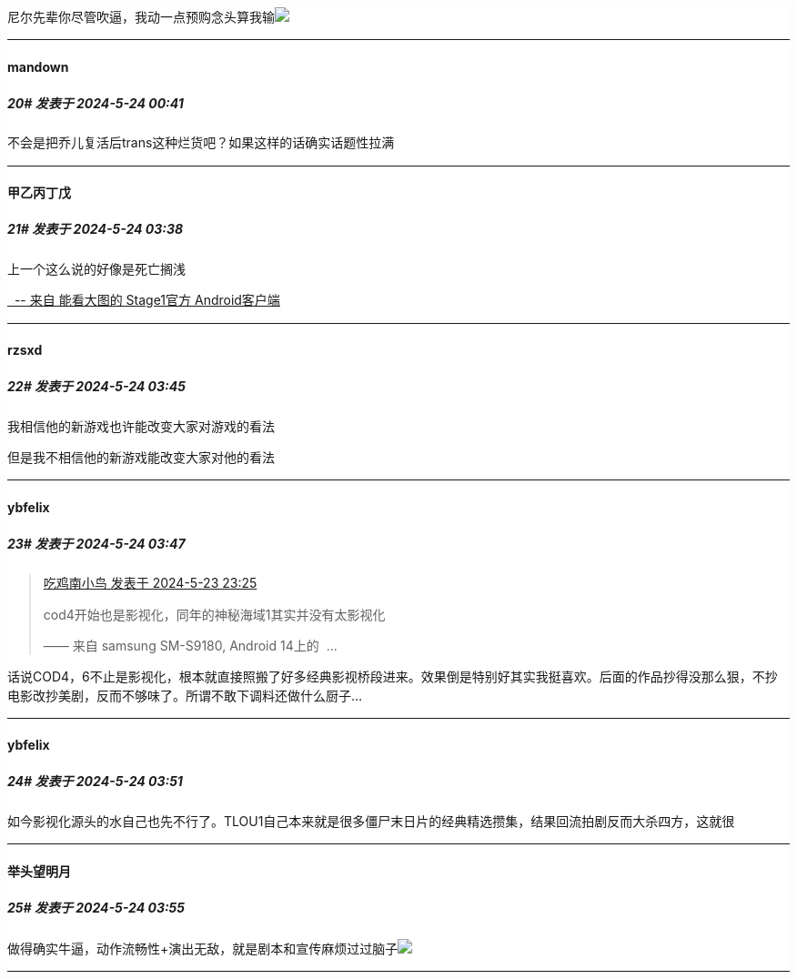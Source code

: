 尼尔先辈你尽管吹逼，我动一点预购念头算我输<img src="https://static.saraba1st.com/image/smiley/face2017/020.png" referrerpolicy="no-referrer">

*****

####  mandown  
##### 20#       发表于 2024-5-24 00:41

不会是把乔儿复活后trans这种烂货吧？如果这样的话确实话题性拉满

*****

####  甲乙丙丁戊  
##### 21#       发表于 2024-5-24 03:38

上一个这么说的好像是死亡搁浅

[  -- 来自 能看大图的 Stage1官方 Android客户端](https://www.coolapk.com/apk/140634)

*****

####  rzsxd  
##### 22#       发表于 2024-5-24 03:45

我相信他的新游戏也许能改变大家对游戏的看法

但是我不相信他的新游戏能改变大家对他的看法

*****

####  ybfelix  
##### 23#       发表于 2024-5-24 03:47

<blockquote><a href="httphttps://bbs.saraba1st.com/2b/forum.php?mod=redirect&amp;goto=findpost&amp;pid=64981159&amp;ptid=2184578" target="_blank">吃鸡南小鸟 发表于 2024-5-23 23:25</a>

cod4开始也是影视化，同年的神秘海域1其实并没有太影视化

—— 来自 samsung SM-S9180, Android 14上的  ...</blockquote>
话说COD4，6不止是影视化，根本就直接照搬了好多经典影视桥段进来。效果倒是特别好其实我挺喜欢。后面的作品抄得没那么狠，不抄电影改抄美剧，反而不够味了。所谓不敢下调料还做什么厨子…

*****

####  ybfelix  
##### 24#       发表于 2024-5-24 03:51

如今影视化源头的水自己也先不行了。TLOU1自己本来就是很多僵尸末日片的经典精选攒集，结果回流拍剧反而大杀四方，这就很

*****

####  举头望明月  
##### 25#       发表于 2024-5-24 03:55

做得确实牛逼，动作流畅性+演出无敌，就是剧本和宣传麻烦过过脑子<img src="https://static.saraba1st.com/image/smiley/face2017/067.png" referrerpolicy="no-referrer">

*****
